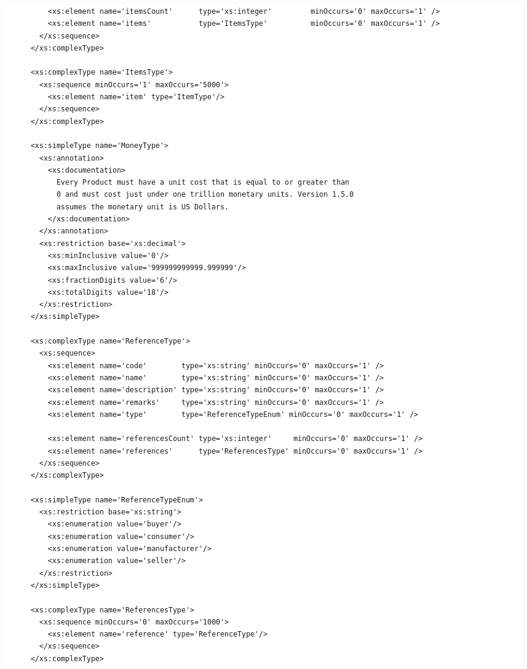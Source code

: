               <xs:element name='itemsCount'      type='xs:integer'         minOccurs='0' maxOccurs='1' />
              <xs:element name='items'           type='ItemsType'          minOccurs='0' maxOccurs='1' />
            </xs:sequence>
          </xs:complexType>

          <xs:complexType name='ItemsType'>
            <xs:sequence minOccurs='1' maxOccurs='5000'>
              <xs:element name='item' type='ItemType'/>
            </xs:sequence>
          </xs:complexType>

          <xs:simpleType name='MoneyType'>
            <xs:annotation>
              <xs:documentation>
                Every Product must have a unit cost that is equal to or greater than
                0 and must cost just under one trillion monetary units. Version 1.5.0
                assumes the monetary unit is US Dollars.
              </xs:documentation>
            </xs:annotation>
            <xs:restriction base='xs:decimal'>
              <xs:minInclusive value='0'/>
              <xs:maxInclusive value='999999999999.999999'/>
              <xs:fractionDigits value='6'/>
              <xs:totalDigits value='18'/>
            </xs:restriction>
          </xs:simpleType>

          <xs:complexType name='ReferenceType'>
            <xs:sequence>
              <xs:element name='code'        type='xs:string' minOccurs='0' maxOccurs='1' />
              <xs:element name='name'        type='xs:string' minOccurs='0' maxOccurs='1' />
              <xs:element name='description' type='xs:string' minOccurs='0' maxOccurs='1' />
              <xs:element name='remarks'     type='xs:string' minOccurs='0' maxOccurs='1' />
              <xs:element name='type'        type='ReferenceTypeEnum' minOccurs='0' maxOccurs='1' />

              <xs:element name='referencesCount' type='xs:integer'     minOccurs='0' maxOccurs='1' />
              <xs:element name='references'      type='ReferencesType' minOccurs='0' maxOccurs='1' />
            </xs:sequence>
          </xs:complexType>

          <xs:simpleType name='ReferenceTypeEnum'>
            <xs:restriction base='xs:string'>
              <xs:enumeration value='buyer'/>
              <xs:enumeration value='consumer'/>
              <xs:enumeration value='manufacturer'/>
              <xs:enumeration value='seller'/>
            </xs:restriction>
          </xs:simpleType>

          <xs:complexType name='ReferencesType'>
            <xs:sequence minOccurs='0' maxOccurs='1000'>
              <xs:element name='reference' type='ReferenceType'/>
            </xs:sequence>
          </xs:complexType>
